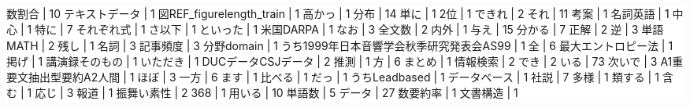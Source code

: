 数割合 | 10
テキストデータ | 1
図REF_figurelength_train | 1
高かっ | 1
分布 | 14
単に | 1
2位 | 1
できれ | 2
それ | 11
考案 | 1
名詞英語 | 1
中心 | 1
特に | 7
それぞれ式 | 1
さ以下 | 1
といった | 1
米国DARPA | 1
なお | 3
全文数 | 2
内外 | 1
与え | 15
分かる | 7
正解 | 2
逆 | 3
単語MATH | 2
残し | 1
名詞 | 3
記事頻度 | 3
分野domain | 1
うち1999年日本音響学会秋季研究発表会AS99 | 1
全 | 6
最大エントロピー法 | 1
掲げ | 1
講演録そのもの | 1
いただき | 1
DUCデータCSJデータ | 2
推測 | 1
方 | 6
まとめ | 1
情報検索 | 2
でき | 2
いる | 73
次いで | 3
A1重要文抽出型要約A2人間 | 1
ほぼ | 3
一方 | 6
ます | 1
比べる | 1
だっ | 1
うちLeadbased | 1
データベース | 1
社説 | 7
多様 | 1
類する | 1
含む | 1
応じ | 3
報道 | 1
振舞い素性 | 2
368 | 1
用いる | 10
単語数 | 5
データ | 27
数要約率 | 1
文書構造 | 1